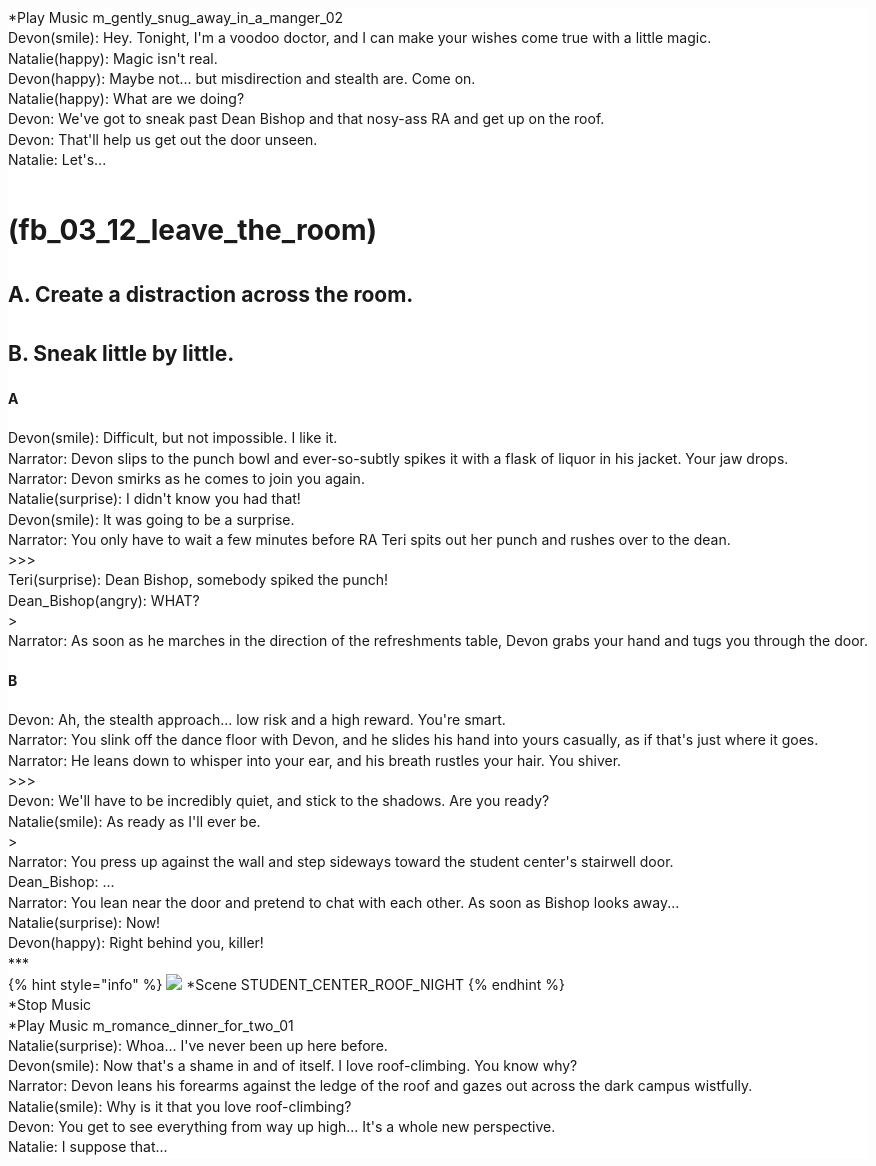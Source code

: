 \*Play Music m_gently_snug_away_in_a_manger_02  
Devon(smile): Hey. Tonight, I'm a voodoo doctor, and I can make your wishes come true with a little magic.  
Natalie(happy): Magic isn't real.  
Devon(happy): Maybe not... but misdirection and stealth are. Come on.  
Natalie(happy): What are we doing?  
Devon: We've got to sneak past Dean Bishop and that nosy-ass RA and get up on the roof.  
Devon: That'll help us get out the door unseen.  
Natalie: Let's...  
# (fb_03_12_leave_the_room)  
## A. Create a distraction across the room.  
## B. Sneak little by little.  
#### A  
Devon(smile): Difficult, but not impossible. I like it.  
Narrator: Devon slips to the punch bowl and ever-so-subtly spikes it with a flask of liquor in his jacket. Your jaw drops.  
Narrator: Devon smirks as he comes to join you again.  
Natalie(surprise): I didn't know you had that!  
Devon(smile): It was going to be a surprise.  
Narrator: You only have to wait a few minutes before RA Teri spits out her punch and rushes over to the dean.  
\>>>  
Teri(surprise): Dean Bishop, somebody spiked the punch!  
Dean_Bishop(angry): WHAT?  
\>  
Narrator: As soon as he marches in the direction of the refreshments table, Devon grabs your hand and tugs you through the door.  
#### B  
Devon: Ah, the stealth approach... low risk and a high reward. You're smart.  
Narrator: You slink off the dance floor with Devon, and he slides his hand into yours casually, as if that's just where it goes.  
Narrator: He leans down to whisper into your ear, and his breath rustles your hair. You shiver.  
\>>>  
Devon: We'll have to be incredibly quiet, and stick to the shadows. Are you ready?  
Natalie(smile): As ready as I'll ever be.  
\>  
Narrator: You press up against the wall and step sideways toward the student center's stairwell door.  
Dean_Bishop: ...  
Narrator: You lean near the door and pretend to chat with each other. As soon as Bishop looks away...  
Natalie(surprise): Now!  
Devon(happy): Right behind you, killer!  
\***  
{% hint style="info" %}
<img src='https://ustories.saiyunyx.com/update/CDN_C/CDN/BGPics/bg_city_student_center_roof_night.jpg-story' width='60'>
\*Scene STUDENT_CENTER_ROOF_NIGHT
{% endhint %}  
\*Stop Music  
\*Play Music m_romance_dinner_for_two_01  
Natalie(surprise): Whoa... I've never been up here before.  
Devon(smile): Now that's a shame in and of itself. I love roof-climbing. You know why?  
Narrator: Devon leans his forearms against the ledge of the roof and gazes out across the dark campus wistfully.  
Natalie(smile): Why is it that you love roof-climbing?  
Devon: You get to see everything from way up high... It's a whole new perspective.  
Natalie: I suppose that...  